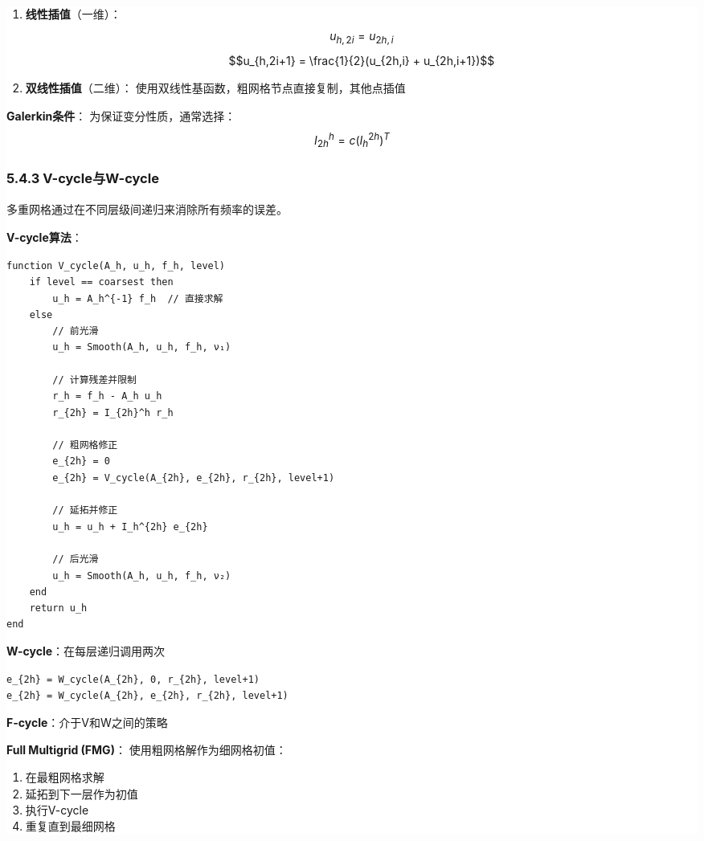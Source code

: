 1. **线性插值**（一维）：
   $$u_{h,2i} = u_{2h,i}$$
   $$u_{h,2i+1} = \frac{1}{2}(u_{2h,i} + u_{2h,i+1})$$
   
2. **双线性插值**（二维）：
   使用双线性基函数，粗网格节点直接复制，其他点插值

**Galerkin条件**：
为保证变分性质，通常选择：
$$I_{2h}^h = c(I_h^{2h})^T$$

### 5.4.3 V-cycle与W-cycle

多重网格通过在不同层级间递归来消除所有频率的误差。

**V-cycle算法**：
```
function V_cycle(A_h, u_h, f_h, level)
    if level == coarsest then
        u_h = A_h^{-1} f_h  // 直接求解
    else
        // 前光滑
        u_h = Smooth(A_h, u_h, f_h, ν₁)
        
        // 计算残差并限制
        r_h = f_h - A_h u_h
        r_{2h} = I_{2h}^h r_h
        
        // 粗网格修正
        e_{2h} = 0
        e_{2h} = V_cycle(A_{2h}, e_{2h}, r_{2h}, level+1)
        
        // 延拓并修正
        u_h = u_h + I_h^{2h} e_{2h}
        
        // 后光滑
        u_h = Smooth(A_h, u_h, f_h, ν₂)
    end
    return u_h
end
```

**W-cycle**：在每层递归调用两次
```
e_{2h} = W_cycle(A_{2h}, 0, r_{2h}, level+1)
e_{2h} = W_cycle(A_{2h}, e_{2h}, r_{2h}, level+1)
```

**F-cycle**：介于V和W之间的策略

**Full Multigrid (FMG)**：
使用粗网格解作为细网格初值：
1. 在最粗网格求解
2. 延拓到下一层作为初值
3. 执行V-cycle
4. 重复直到最细网格
